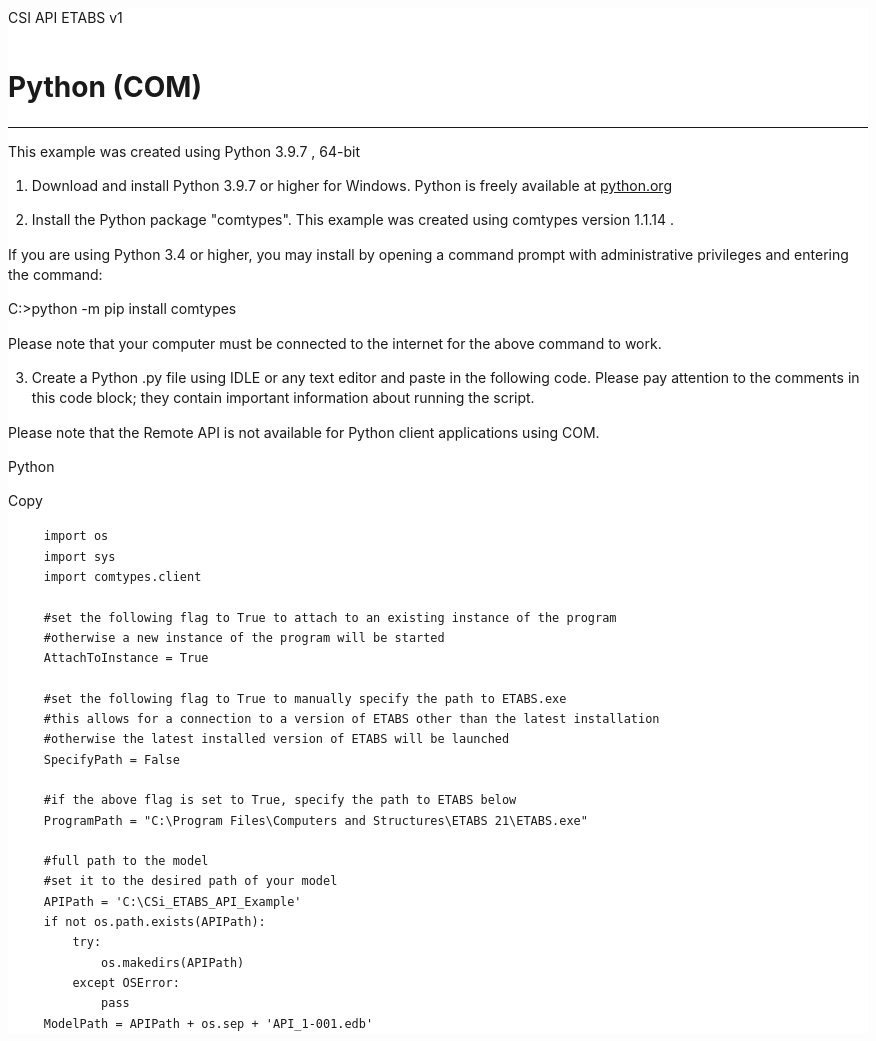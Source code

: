 ﻿

CSI API ETABS v1

# Python (COM)  
  
---  
  
This example was created using Python 3.9.7 , 64-bit

  1. Download and install Python 3.9.7 or higher for Windows. Python is freely available at [python.org](python.org "Visit python.org")

  2. Install the Python package "comtypes". This example was created using comtypes version 1.1.14 . 

If you are using Python 3.4 or higher, you may install by opening a command
prompt with administrative privileges and entering the command:

C:\>python -m pip install comtypes

Please note that your computer must be connected to the internet for the above
command to work.

  3. Create a Python .py file using IDLE or any text editor and paste in the following code. Please pay attention to the comments in this code block; they contain important information about running the script. 

Please note that the Remote API is not available for Python client
applications using COM.

Python

Copy

         
         import os
         import sys
         import comtypes.client
         
         #set the following flag to True to attach to an existing instance of the program
         #otherwise a new instance of the program will be started
         AttachToInstance = True
         
         #set the following flag to True to manually specify the path to ETABS.exe
         #this allows for a connection to a version of ETABS other than the latest installation
         #otherwise the latest installed version of ETABS will be launched
         SpecifyPath = False
         
         #if the above flag is set to True, specify the path to ETABS below
         ProgramPath = "C:\Program Files\Computers and Structures\ETABS 21\ETABS.exe"
         
         #full path to the model
         #set it to the desired path of your model
         APIPath = 'C:\CSi_ETABS_API_Example'
         if not os.path.exists(APIPath):
             try:
                 os.makedirs(APIPath)
             except OSError:
                 pass
         ModelPath = APIPath + os.sep + 'API_1-001.edb'
         